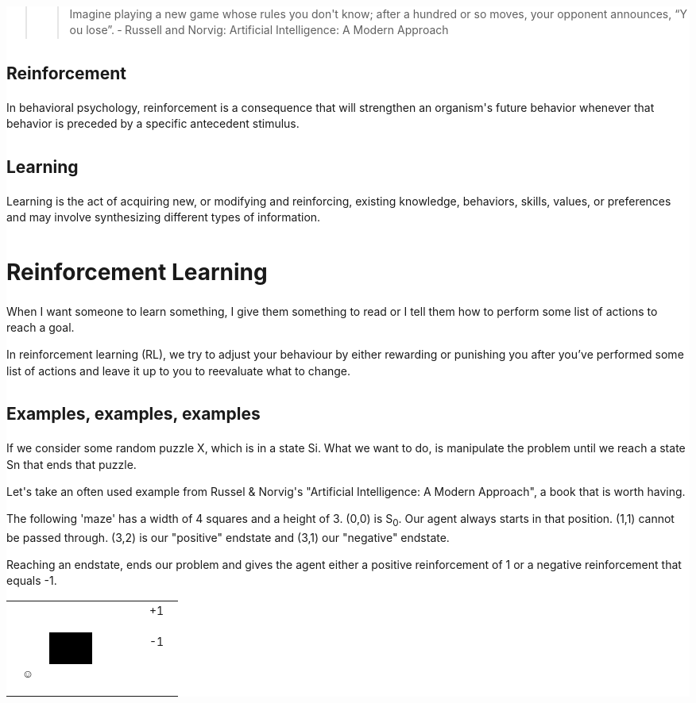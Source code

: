 <style type="text/css">
td {
	text-align: center;
	width: 40px;
}
tr {
	height: 40px;
}

</style>

>> Imagine playing a new game whose rules you don't know; after a hundred or so moves, your opponent announces, “You lose”.
‐
Russell and Norvig: Artificial Intelligence: A Modern Approach



## Reinforcement ##
In behavioral psychology, reinforcement is a consequence that will strengthen an organism's future behavior whenever that behavior is preceded by a specific antecedent stimulus.
## Learning ##
Learning is the act of acquiring new, or modifying and reinforcing, existing knowledge, behaviors, skills, values, or preferences and may involve synthesizing different types of information.

# Reinforcement Learning #

When I want someone to learn something, I give them something to read or I tell them how to perform some list of actions to reach a goal.

In reinforcement learning (RL), we try to adjust your behaviour by either rewarding or punishing you after you’ve performed some list of actions and leave it up to you to reevaluate what to change.
 
## Examples, examples, examples ##

If we consider some random puzzle X, which is in a state Si. What we want to do, is manipulate the problem until we reach a state Sn that ends that puzzle.  

Let's take an often used example from Russel & Norvig's "Artificial Intelligence: A Modern Approach", a book that is worth having. 

The following 'maze' has a width of 4 squares and a height of 3. (0,0) is S<sub>0</sub>. Our agent always starts in that position. (1,1) cannot be passed through. (3,2) is our "positive" endstate and (3,1) our "negative" endstate.

Reaching an endstate, ends our problem and gives the agent either a positive reinforcement of 1 or a negative reinforcement that equals -1.

<table>
<tr>
<td></td><td></td><td></td><td>+1</td>
</tr>
<tr>
<td></td><td style="background-color:black;"></td><td></td><td>-1</td>
</tr>
<tr>
<td>&#9786;</td><td></td><td></td><td></td>
</tr>
</table>

